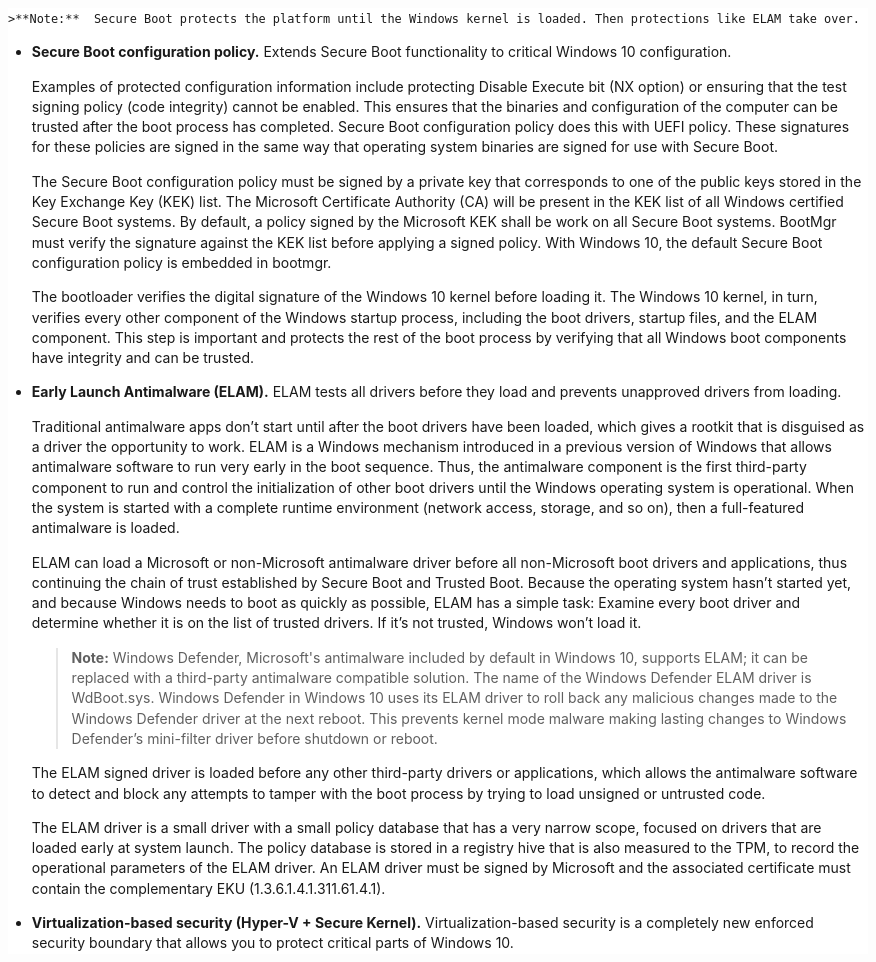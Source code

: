     >**Note:**  Secure Boot protects the platform until the Windows kernel is loaded. Then protections like ELAM take over.

-   **Secure Boot configuration policy.** Extends Secure Boot functionality to critical Windows 10 configuration.

    Examples of protected configuration information include protecting Disable Execute bit (NX option) or ensuring that the test signing policy (code integrity) cannot be enabled. This ensures that the binaries and configuration of the computer can be trusted after the boot process has completed.
    Secure Boot configuration policy does this with UEFI policy. These signatures for these policies are signed in the same way that operating system binaries are signed for use with Secure Boot.

    The Secure Boot configuration policy must be signed by a private key that corresponds to one of the public keys stored in the Key Exchange Key (KEK) list. The Microsoft Certificate Authority (CA) will be present in the KEK list of all Windows certified Secure Boot systems. By default, a policy signed by the Microsoft KEK shall be work on all Secure Boot systems. BootMgr must verify the signature against the KEK list before applying a signed policy. With Windows 10, the default Secure Boot configuration policy is embedded in bootmgr.

    The bootloader verifies the digital signature of the Windows 10 kernel before loading it. The Windows 10 kernel, in turn, verifies every other component of the Windows startup process, including the boot drivers, startup files, and the ELAM component. This step is important and protects the rest of the boot process by verifying that all Windows boot components have integrity and can be trusted.

-   **Early Launch Antimalware (ELAM).** ELAM tests all drivers before they load and prevents unapproved drivers from loading.

    Traditional antimalware apps don’t start until after the boot drivers have been loaded, which gives a rootkit that is disguised as a driver the opportunity to work. ELAM is a Windows mechanism introduced in a previous version of Windows that allows antimalware software to run very early in the boot sequence. Thus, the antimalware component is the first third-party component to run and control the initialization of other boot drivers until the Windows operating system is operational. When the system is started with a complete runtime environment (network access, storage, and so on), then a full-featured antimalware is loaded.

    ELAM can load a Microsoft or non-Microsoft antimalware driver before all non-Microsoft boot drivers and applications, thus continuing the chain of trust established by Secure Boot and Trusted Boot. Because the operating system hasn’t started yet, and because Windows needs to boot as quickly as possible, ELAM has a simple task: Examine every boot driver and determine whether it is on the list of trusted drivers. If it’s not trusted, Windows won’t load it.

    >**Note:**  Windows Defender, Microsoft's antimalware included by default in Windows 10, supports ELAM; it can be replaced with a third-party antimalware compatible solution. The name of the Windows Defender ELAM driver is WdBoot.sys. Windows Defender in Windows 10 uses its ELAM driver to roll back any malicious changes made to the Windows Defender driver at the next reboot. This prevents kernel mode malware making lasting changes to Windows Defender’s mini-filter driver before shutdown or reboot.

    The ELAM signed driver is loaded before any other third-party drivers or applications, which allows the antimalware software to detect and block any attempts to tamper with the boot process by trying to load unsigned or untrusted code.

    The ELAM driver is a small driver with a small policy database that has a very narrow scope, focused on drivers that are loaded early at system launch. The policy database is stored in a registry hive that is also measured to the TPM, to record the operational parameters of the ELAM driver. An ELAM driver must be signed by Microsoft and the associated certificate must contain the complementary EKU (1.3.6.1.4.1.311.61.4.1).
-   **Virtualization-based security (Hyper-V + Secure Kernel).** Virtualization-based security is a completely new enforced security boundary that allows you to protect critical parts of Windows 10.
